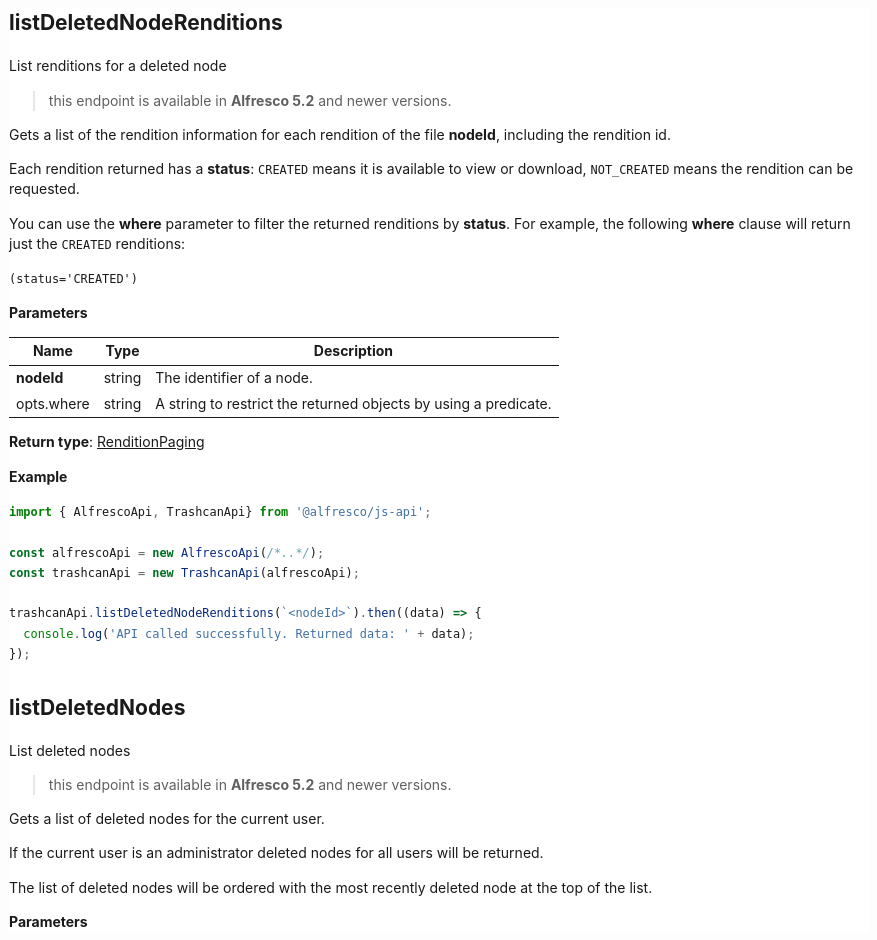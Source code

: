 ## listDeletedNodeRenditions

List renditions for a deleted node

> this endpoint is available in **Alfresco 5.2** and newer versions.

Gets a list of the rendition information for each rendition of the file **nodeId**, including the rendition id.

Each rendition returned has a **status**: `CREATED` means it is available to view or download, `NOT_CREATED` means the rendition can be requested.

You can use the **where** parameter to filter the returned renditions by **status**. For example, the following **where**
clause will return just the `CREATED` renditions:

```text
(status='CREATED')
```

**Parameters**

| Name       | Type   | Description                                                     |
|------------|--------|-----------------------------------------------------------------|
| **nodeId** | string | The identifier of a node.                                       | 
| opts.where | string | A string to restrict the returned objects by using a predicate. | 

**Return type**: [RenditionPaging](RenditionPaging.md)

**Example**

```javascript
import { AlfrescoApi, TrashcanApi} from '@alfresco/js-api';

const alfrescoApi = new AlfrescoApi(/*..*/);
const trashcanApi = new TrashcanApi(alfrescoApi);

trashcanApi.listDeletedNodeRenditions(`<nodeId>`).then((data) => {
  console.log('API called successfully. Returned data: ' + data);
});
```

## listDeletedNodes

List deleted nodes

> this endpoint is available in **Alfresco 5.2** and newer versions.

Gets a list of deleted nodes for the current user.

If the current user is an administrator deleted nodes for all users will be returned.

The list of deleted nodes will be ordered with the most recently deleted node at the top of the list.

**Parameters**
